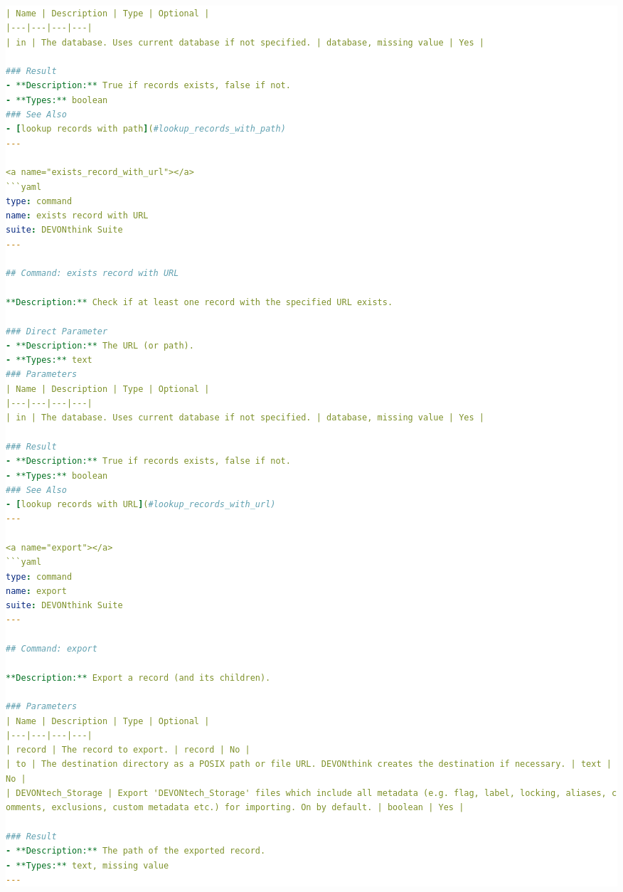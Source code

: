 ```yaml
| Name | Description | Type | Optional |
|---|---|---|---|
| in | The database. Uses current database if not specified. | database, missing value | Yes |

### Result
- **Description:** True if records exists, false if not.
- **Types:** boolean
### See Also
- [lookup records with path](#lookup_records_with_path)
---

<a name="exists_record_with_url"></a>
```yaml
type: command
name: exists record with URL
suite: DEVONthink Suite
---

## Command: exists record with URL

**Description:** Check if at least one record with the specified URL exists.

### Direct Parameter
- **Description:** The URL (or path).
- **Types:** text
### Parameters
| Name | Description | Type | Optional |
|---|---|---|---|
| in | The database. Uses current database if not specified. | database, missing value | Yes |

### Result
- **Description:** True if records exists, false if not.
- **Types:** boolean
### See Also
- [lookup records with URL](#lookup_records_with_url)
---

<a name="export"></a>
```yaml
type: command
name: export
suite: DEVONthink Suite
---

## Command: export

**Description:** Export a record (and its children).

### Parameters
| Name | Description | Type | Optional |
|---|---|---|---|
| record | The record to export. | record | No |
| to | The destination directory as a POSIX path or file URL. DEVONthink creates the destination if necessary. | text | No |
| DEVONtech_Storage | Export 'DEVONtech_Storage' files which include all metadata (e.g. flag, label, locking, aliases, comments, exclusions, custom metadata etc.) for importing. On by default. | boolean | Yes |

### Result
- **Description:** The path of the exported record.
- **Types:** text, missing value
---

```